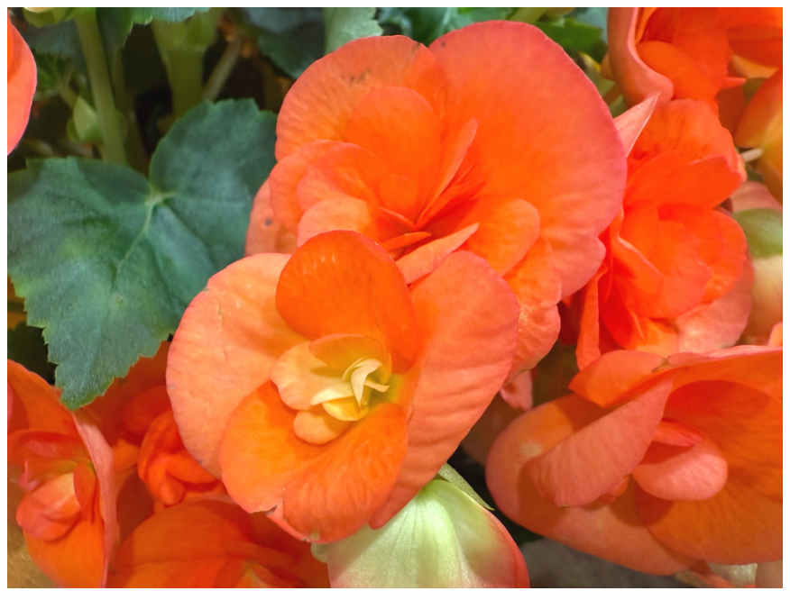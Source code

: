 <a href="20250524_044.JPG" target="_blank"><img src="20250524_044.JPG" alt="サンプル画像" width="900" /></a>